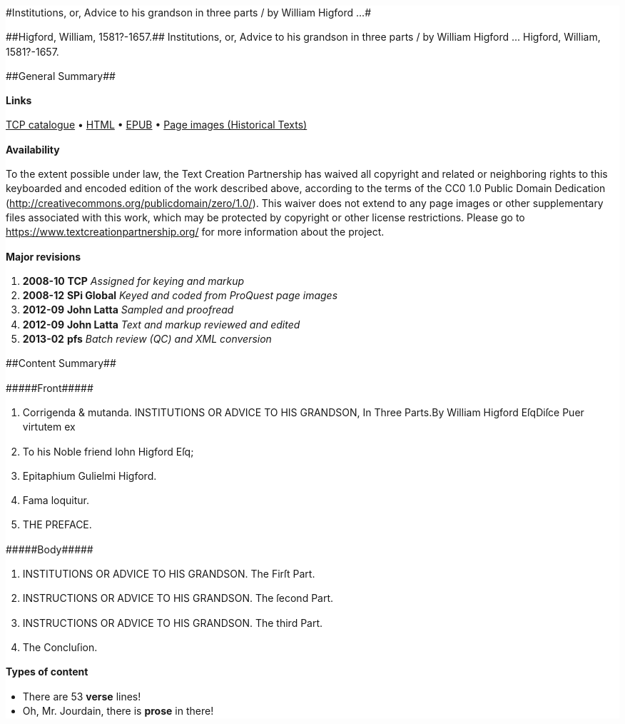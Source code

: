 #Institutions, or, Advice to his grandson in three parts / by William Higford ...#

##Higford, William, 1581?-1657.##
Institutions, or, Advice to his grandson in three parts / by William Higford ...
Higford, William, 1581?-1657.

##General Summary##

**Links**

[TCP catalogue](http://www.ota.ox.ac.uk/tcp/)  • 
[HTML](http://tei.it.ox.ac.uk/tcp/Texts-HTML/free/A43/A43746.html)  • 
[EPUB](http://tei.it.ox.ac.uk/tcp/Texts-EPUB/free/A43/A43746.epub) • 
[Page images (Historical Texts)](https://historicaltexts.jisc.ac.uk/eebo-14445304e)

**Availability**

To the extent possible under law, the Text Creation Partnership has waived all copyright and related or neighboring rights to this keyboarded and encoded edition of the work described above, according to the terms of the CC0 1.0 Public Domain Dedication (http://creativecommons.org/publicdomain/zero/1.0/). This waiver does not extend to any page images or other supplementary files associated with this work, which may be protected by copyright or other license restrictions. Please go to https://www.textcreationpartnership.org/ for more information about the project.

**Major revisions**

1. __2008-10__ __TCP__ *Assigned for keying and markup*
1. __2008-12__ __SPi Global__ *Keyed and coded from ProQuest page images*
1. __2012-09__ __John Latta__ *Sampled and proofread*
1. __2012-09__ __John Latta__ *Text and markup reviewed and edited*
1. __2013-02__ __pfs__ *Batch review (QC) and XML conversion*

##Content Summary##

#####Front#####

1. Corrigenda & mutanda.
INSTITUTIONS OR ADVICE TO HIS GRANDSON, In Three Parts.By William Higford EſqDiſce Puer virtutem ex 
1. To his Noble friend Iohn Higford Eſq;

1. Epitaphium Gulielmi Higford.

1. Fama loquitur.

1. THE PREFACE.

#####Body#####

1. INSTITUTIONS OR ADVICE TO HIS GRANDSON. The Firſt Part.

1. INSTRUCTIONS OR ADVICE TO HIS GRANDSON. The ſecond Part.

1. INSTRUCTIONS OR ADVICE TO HIS GRANDSON. The third Part.

1. The Concluſion.

**Types of content**

  * There are 53 **verse** lines!
  * Oh, Mr. Jourdain, there is **prose** in there!
